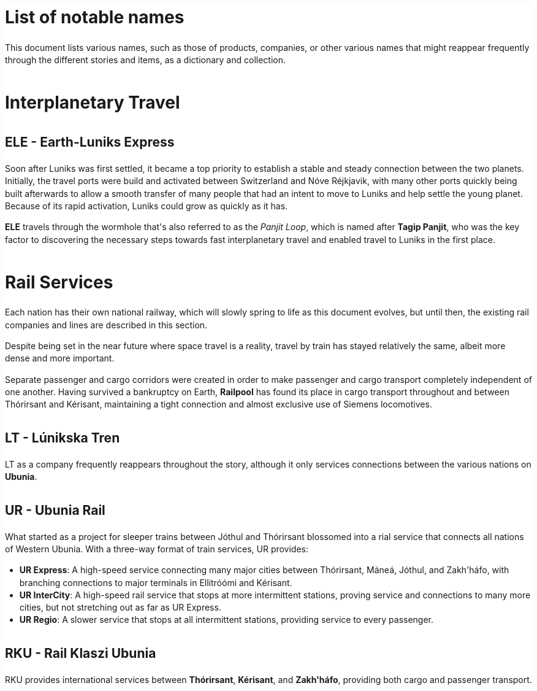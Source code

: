 # List of notable names
This document lists various names, such as those of products, companies, or other various names that might reappear frequently through the different stories and items, as a dictionary and collection.
# Interplanetary Travel

## ELE - Earth-Luniks Express
Soon after Luniks was first settled, it became a top priority to establish a stable and steady connection between the two planets. Initially, the travel ports were build and activated between Switzerland and Nóve Réjkjavik, with many other ports quickly being built afterwards to allow a smooth transfer of many people that had an intent to move to Luniks and help settle the young planet. Because of its rapid activation, Luniks could grow as quickly as it has.

**ELE** travels through the wormhole that's also referred to as the *Panjit Loop*, which is named after **Tagip Panjit**, who was the key factor to discovering the necessary steps towards fast interplanetary travel and enabled travel to Luniks in the first place.


# Rail Services
Each nation has their own national railway, which will slowly spring to life as this document evolves, but until then, the existing rail companies and lines are described in this section. 

Despite being set in the near future where space travel is a reality, travel by train has stayed relatively the same, albeit more dense and more important.  
  
Separate passenger and cargo corridors were created in order to make passenger and cargo transport completely independent of one another. Having survived a bankruptcy on Earth, **Railpool** has found its place in cargo transport throughout and between Thórirsant and Kérisant, maintaining a tight connection and almost exclusive use of Siemens locomotives.
## LT - Lúnikska Tren
LT as a company frequently reappears throughout the story, although it only services connections between the various nations on **Ubunia**. 

## UR - Ubunia Rail
What started as a project for sleeper trains between Jóthul and Thórirsant blossomed into a rial service that connects all nations of Western Ubunia. With a three-way format of train services, UR provides:
- **UR Express**: A high-speed service connecting many major cities between Thórirsant, Máneá, Jóthul, and Zakh'háfo, with branching connections to major terminals in Ellitróómi and Kérisant.
- **UR InterCity**: A high-speed rail service that stops at more intermittent stations, proving service and connections to many more cities, but not stretching out as far as UR Express.
- **UR Regio**: A slower service that stops at all intermittent stations, providing service to every passenger.

## RKU - Rail Klaszi Ubunia
RKU provides international services between **Thórirsant**, **Kérisant**, and **Zakh'háfo**, providing both cargo and passenger transport.
